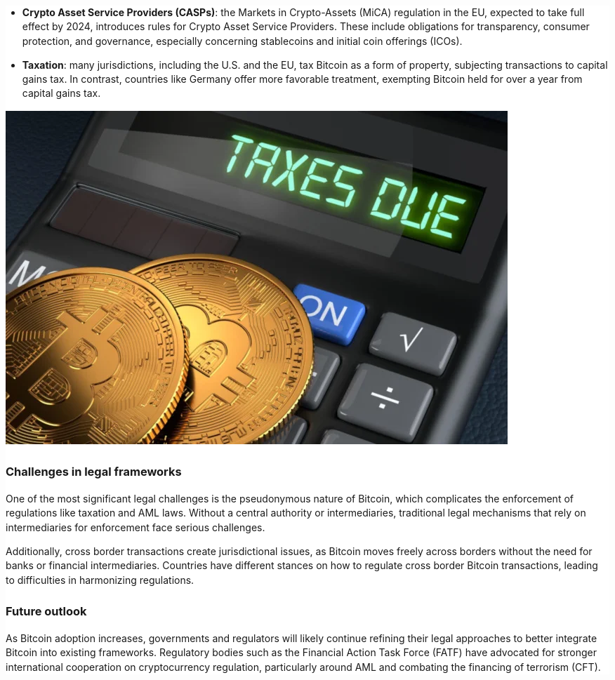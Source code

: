 - **Crypto Asset Service Providers (CASPs)**: the Markets in Crypto-Assets (MiCA) regulation in the EU, expected to take full effect by 2024, introduces rules for Crypto Asset Service Providers. These include obligations for transparency, consumer protection, and governance, especially concerning stablecoins and initial coin offerings (ICOs).

- **Taxation**: many jurisdictions, including the U.S. and the EU, tax Bitcoin as a form of property, subjecting transactions to capital gains tax. In contrast, countries like Germany offer more favorable treatment, exempting Bitcoin held for over a year from capital gains tax.

![image](assets/8/7.webp)

### Challenges in legal frameworks

One of the most significant legal challenges is the pseudonymous nature of Bitcoin, which complicates the enforcement of regulations like taxation and AML laws. Without a central authority or intermediaries, traditional legal mechanisms that rely on intermediaries for enforcement face serious challenges.

Additionally, cross border transactions create jurisdictional issues, as Bitcoin moves freely across borders without the need for banks or financial intermediaries. Countries have different stances on how to regulate cross border Bitcoin transactions, leading to difficulties in harmonizing regulations.

### Future outlook

As Bitcoin adoption increases, governments and regulators will likely continue refining their legal approaches to better integrate Bitcoin into existing frameworks. Regulatory bodies such as the Financial Action Task Force (FATF) have advocated for stronger international cooperation on cryptocurrency regulation, particularly around AML and combating the financing of terrorism (CFT).
